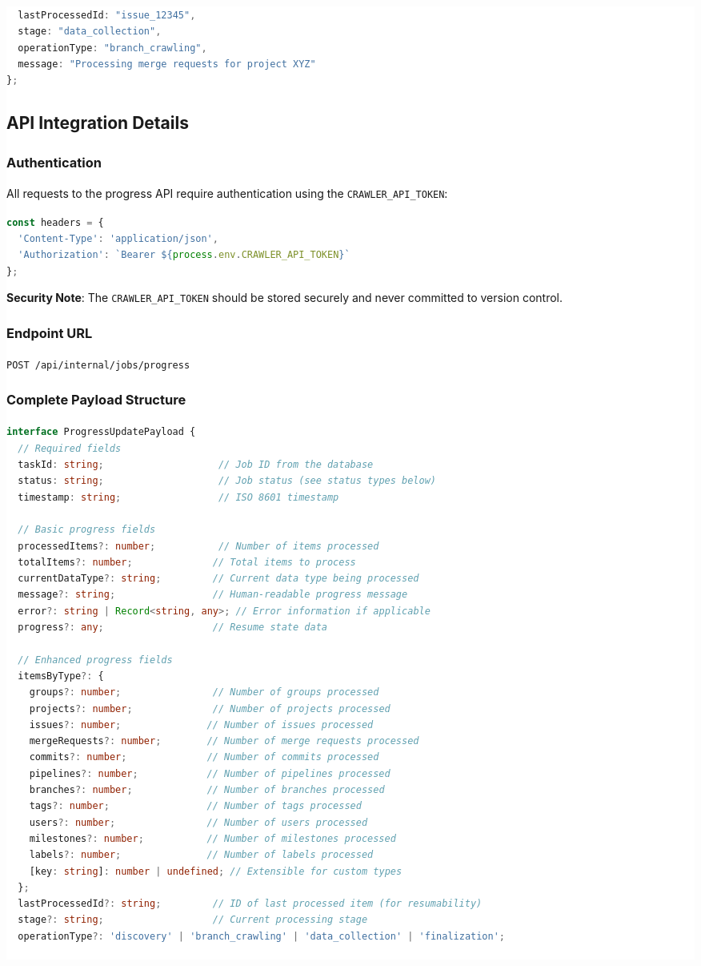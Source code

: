 ```typescript
  lastProcessedId: "issue_12345",
  stage: "data_collection",
  operationType: "branch_crawling",
  message: "Processing merge requests for project XYZ"
};
```

## API Integration Details

### Authentication

All requests to the progress API require authentication using the `CRAWLER_API_TOKEN`:

```typescript
const headers = {
  'Content-Type': 'application/json',
  'Authorization': `Bearer ${process.env.CRAWLER_API_TOKEN}`
};
```

**Security Note**: The `CRAWLER_API_TOKEN` should be stored securely and never committed to version control.

### Endpoint URL

```
POST /api/internal/jobs/progress
```

### Complete Payload Structure

```typescript
interface ProgressUpdatePayload {
  // Required fields
  taskId: string;                    // Job ID from the database
  status: string;                    // Job status (see status types below)
  timestamp: string;                 // ISO 8601 timestamp
  
  // Basic progress fields
  processedItems?: number;           // Number of items processed
  totalItems?: number;              // Total items to process
  currentDataType?: string;         // Current data type being processed
  message?: string;                 // Human-readable progress message
  error?: string | Record<string, any>; // Error information if applicable
  progress?: any;                   // Resume state data
  
  // Enhanced progress fields
  itemsByType?: {
    groups?: number;                // Number of groups processed
    projects?: number;              // Number of projects processed
    issues?: number;               // Number of issues processed
    mergeRequests?: number;        // Number of merge requests processed
    commits?: number;              // Number of commits processed
    pipelines?: number;            // Number of pipelines processed
    branches?: number;             // Number of branches processed
    tags?: number;                 // Number of tags processed
    users?: number;                // Number of users processed
    milestones?: number;           // Number of milestones processed
    labels?: number;               // Number of labels processed
    [key: string]: number | undefined; // Extensible for custom types
  };
  lastProcessedId?: string;         // ID of last processed item (for resumability)
  stage?: string;                   // Current processing stage
  operationType?: 'discovery' | 'branch_crawling' | 'data_collection' | 'finalization';
  
```